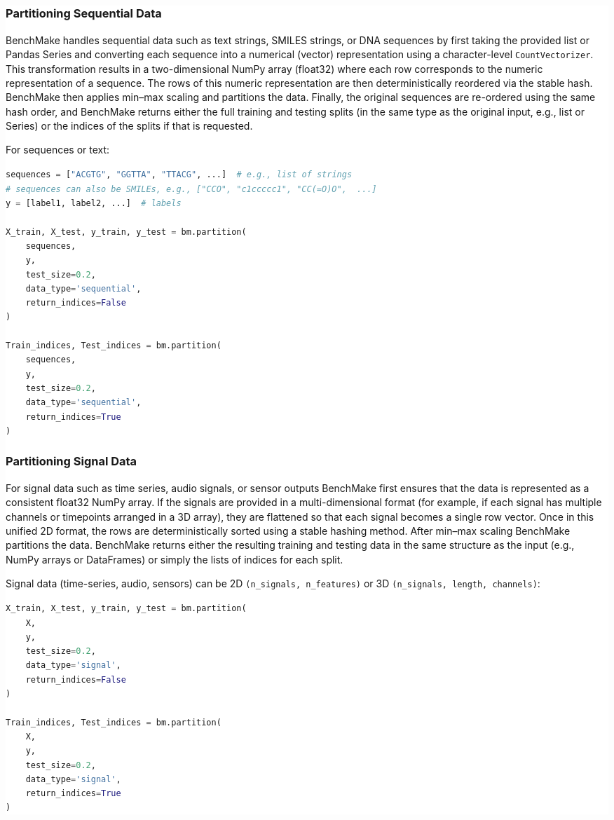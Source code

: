 ### Partitioning Sequential Data

BenchMake handles sequential data such as text strings, SMILES strings, or DNA sequences by first taking the provided list or Pandas Series and converting each sequence into a numerical (vector) representation using a character-level `CountVectorizer`. This transformation results in a two-dimensional NumPy array (float32) where each row corresponds to the numeric representation of a sequence. The rows of this numeric representation are then deterministically reordered via the stable hash. BenchMake then applies min–max scaling and partitions the data. Finally, the original sequences are re-ordered using the same hash order, and BenchMake returns either the full training and testing splits (in the same type as the original input, e.g., list or Series) or the indices of the splits if that is requested.

For sequences or text:

```python
sequences = ["ACGTG", "GGTTA", "TTACG", ...]  # e.g., list of strings
# sequences can also be SMILEs, e.g., ["CCO", "c1ccccc1", "CC(=O)O",  ...]
y = [label1, label2, ...]  # labels

X_train, X_test, y_train, y_test = bm.partition(
    sequences, 
    y, 
    test_size=0.2,
    data_type='sequential',
    return_indices=False
)
 
Train_indices, Test_indices = bm.partition(
    sequences, 
    y, 
    test_size=0.2, 
    data_type='sequential',
    return_indices=True
)
```

### Partitioning Signal Data

For signal data such as time series, audio signals, or sensor outputs BenchMake first ensures that the data is represented as a consistent float32 NumPy array. If the signals are provided in a multi-dimensional format (for example, if each signal has multiple channels or timepoints arranged in a 3D array), they are flattened so that each signal becomes a single row vector. Once in this unified 2D format, the rows are deterministically sorted using a stable hashing method. After min–max scaling BenchMake partitions the data.  BenchMake returns either the resulting training and testing data in the same structure as the input (e.g., NumPy arrays or DataFrames) or simply the lists of indices for each split.

Signal data (time-series, audio, sensors) can be 2D `(n_signals, n_features)` or 3D `(n_signals, length, channels)`:

```python
X_train, X_test, y_train, y_test = bm.partition(
    X, 
    y, 
    test_size=0.2,
    data_type='signal',
    return_indices=False
)
 
Train_indices, Test_indices = bm.partition(
    X, 
    y, 
    test_size=0.2, 
    data_type='signal',
    return_indices=True
)
```